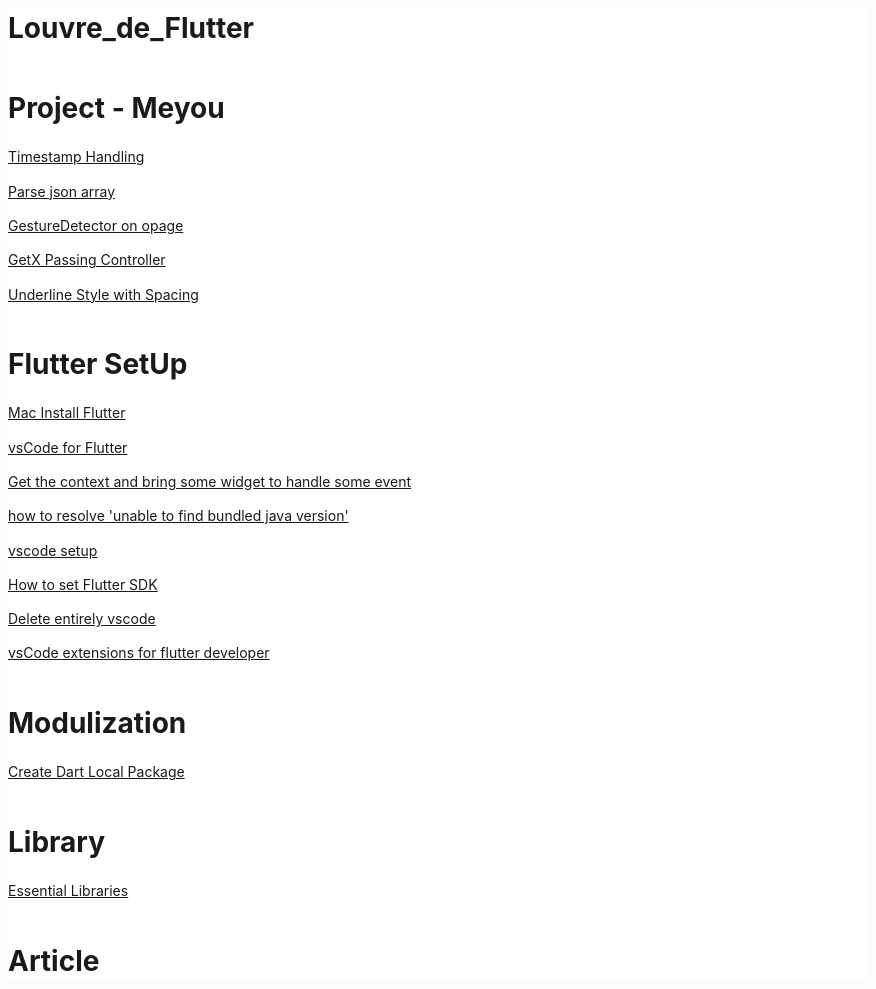 # Louvre_de_Flutter

# Project - Meyou

[Timestamp Handling ](https://www.notion.so/Timestamp-Handling-564c16dcf3a34ec5ac643acf91af32c9)

[Parse json array](https://www.notion.so/Parse-json-array-1487285223174aa7bfd4fc96103ec3cf)

[GestureDetector on opage](https://www.notion.so/GestureDetector-on-opage-d75ff56135cc44749ba2733d869823b3)

[GetX Passing Controller](https://www.notion.so/GetX-Passing-Controller-0d16a1fac4104e7392916a8a02f0e587)

[Underline Style with Spacing](https://www.notion.so/Underline-Style-with-Spacing-2aed585acf0448dca98fbf408b16d373)


# Flutter SetUp 

[Mac Install Flutter ](https://www.notion.so/Mac-Install-Flutter-c58b4d8aa76f483c80391f1741e4433f)

[vsCode for Flutter](https://www.notion.so/vsCode-for-Flutter-cad05487d1ec41e6be7804e2e25424dc)

[Get the context and bring some widget to handle some event](https://www.notion.so/Get-the-context-and-bring-some-widget-to-handle-some-event-136a4ae0fd55477fb0f55d0a4ada97f6)

[how to resolve 'unable to find bundled java version'](https://www.notion.so/how-to-resolve-unable-to-find-bundled-java-version-508ebb800dde4e64adcfab318d743f5f)

[vscode setup ](https://www.notion.so/vscode-setup-0d301a35662b488296e3c614025e6ae3)

[How to set Flutter SDK](https://stackoverflow.com/questions/34532063/finding-android-sdk-on-mac-and-adding-to-path)  

[Delete entirely vscode](https://stackoverflow.com/questions/42603103/how-to-completely-uninstall-vscode-on-mac)

[vsCode extensions for flutter developer](https://www.notion.so/vsCode-extensions-for-flutter-developer-b465f7e0f0c14f908b04fa7a7eca9c28)

# Modulization 

[Create Dart Local Package ](https://www.notion.so/Create-Dart-Local-Package-5531af51599147b5924e1d90f5172ebd)

# Library

[Essential Libraries](https://blog.devgenius.io/10-useful-libraries-to-avoid-complexity-when-you-are-developing-a-flutter-app-7004044851ce?_branch_match_id=957890926807233297&source=userActivityShare-e26f93196089-1635049592&gi=a88964b61d52)

# Article
